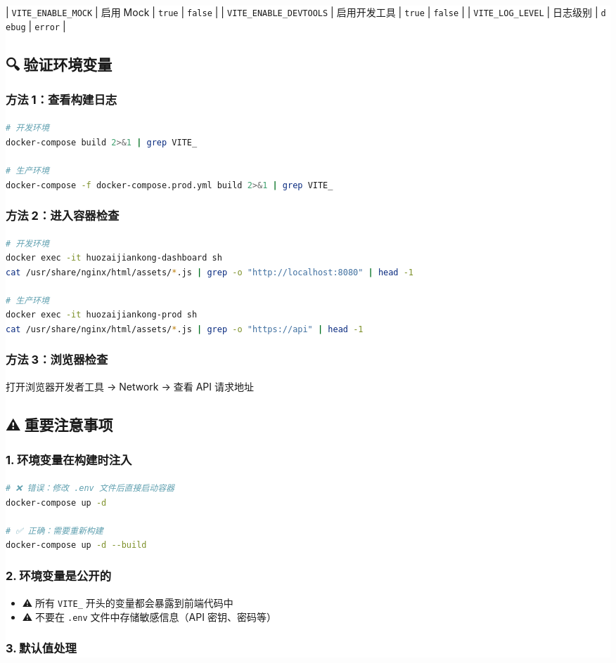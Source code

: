 | `VITE_ENABLE_MOCK` | 启用 Mock | `true` | `false` |
| `VITE_ENABLE_DEVTOOLS` | 启用开发工具 | `true` | `false` |
| `VITE_LOG_LEVEL` | 日志级别 | `debug` | `error` |

## 🔍 验证环境变量

### 方法 1：查看构建日志

```bash
# 开发环境
docker-compose build 2>&1 | grep VITE_

# 生产环境
docker-compose -f docker-compose.prod.yml build 2>&1 | grep VITE_
```

### 方法 2：进入容器检查

```bash
# 开发环境
docker exec -it huozaijiankong-dashboard sh
cat /usr/share/nginx/html/assets/*.js | grep -o "http://localhost:8080" | head -1

# 生产环境
docker exec -it huozaijiankong-prod sh
cat /usr/share/nginx/html/assets/*.js | grep -o "https://api" | head -1
```

### 方法 3：浏览器检查

打开浏览器开发者工具 → Network → 查看 API 请求地址

## ⚠️ 重要注意事项

### 1. 环境变量在构建时注入

```bash
# ❌ 错误：修改 .env 文件后直接启动容器
docker-compose up -d

# ✅ 正确：需要重新构建
docker-compose up -d --build
```

### 2. 环境变量是公开的

- ⚠️ 所有 `VITE_` 开头的变量都会暴露到前端代码中
- ⚠️ 不要在 `.env` 文件中存储敏感信息（API 密钥、密码等）

### 3. 默认值处理
